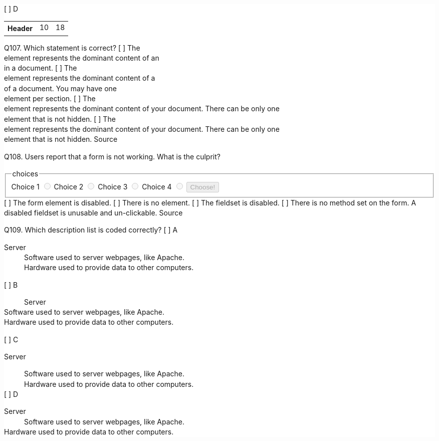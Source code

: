   </tr>
</table>
[ ] D
<table>
  <tr>
    <th>Header</th>
    <td>10</td>
    <td>18</td>
  </tr>
</table>
Q107. Which statement is correct?
[ ] The <main> element represents the dominant content of an <article> in a document.
[ ] The <main> element represents the dominant content of a <section> of a document. You may have one <main> element per section.
[ ] The <main> element represents the dominant content of your document. There can be only one <main> element that is not hidden.
[ ] The <article> element represents the dominant content of your document. There can be only one <article> element that is not hidden.
Source

Q108. Users report that a form is not working. What is the culprit?
<form action="/choices" disabled>
  <fieldset disabled>
    <legend>choices</legend>
    <label>Choice 1 <input type="radio" name="choice" value="choice1" /></label>
    <label>Choice 2 <input type="radio" name="choice" value="choice1" /></label>
    <label>Choice 3 <input type="radio" name="choice" value="choice1" /></label>
    <label>Choice 4 <input type="radio" name="choice" value="choice1" /></label>
    <button>Choose!</button>
  </fieldset>
</form>
[ ] The form element is disabled.
[ ] There is no  element.
[ ] The fieldset is disabled.
[ ] There is no method set on the form.
A disabled fieldset is unusable and un-clickable. Source

Q109. Which description list is coded correctly?
[ ] A
<dl>
  <dt>Server</dt>
  <dd>Software used to server webpages, like Apache.</dd>
  <dd>Hardware used to provide data to other computers.</dd>
  
</dl>
[ ] B
<dl>
  <dd>Server</dd>
  <dt>Software used to server webpages, like Apache.</dt>
  <dt>Hardware used to provide data to other computers.</dt>
  
</dl>
[ ] C
<dt>
    <dl>Server</dl>
    <dd>Software used to server webpages, like Apache.</dd>
    <dd>Hardware used to provide data to other computers.</dd>
    <!--Other terms and descriptions -->
</dt>
[ ] D
<dl>
  <dt>Server</dt>
  <dd>Software used to server webpages, like Apache.</dd>
  <dt>Hardware used to provide data to other computers.</dt>
  